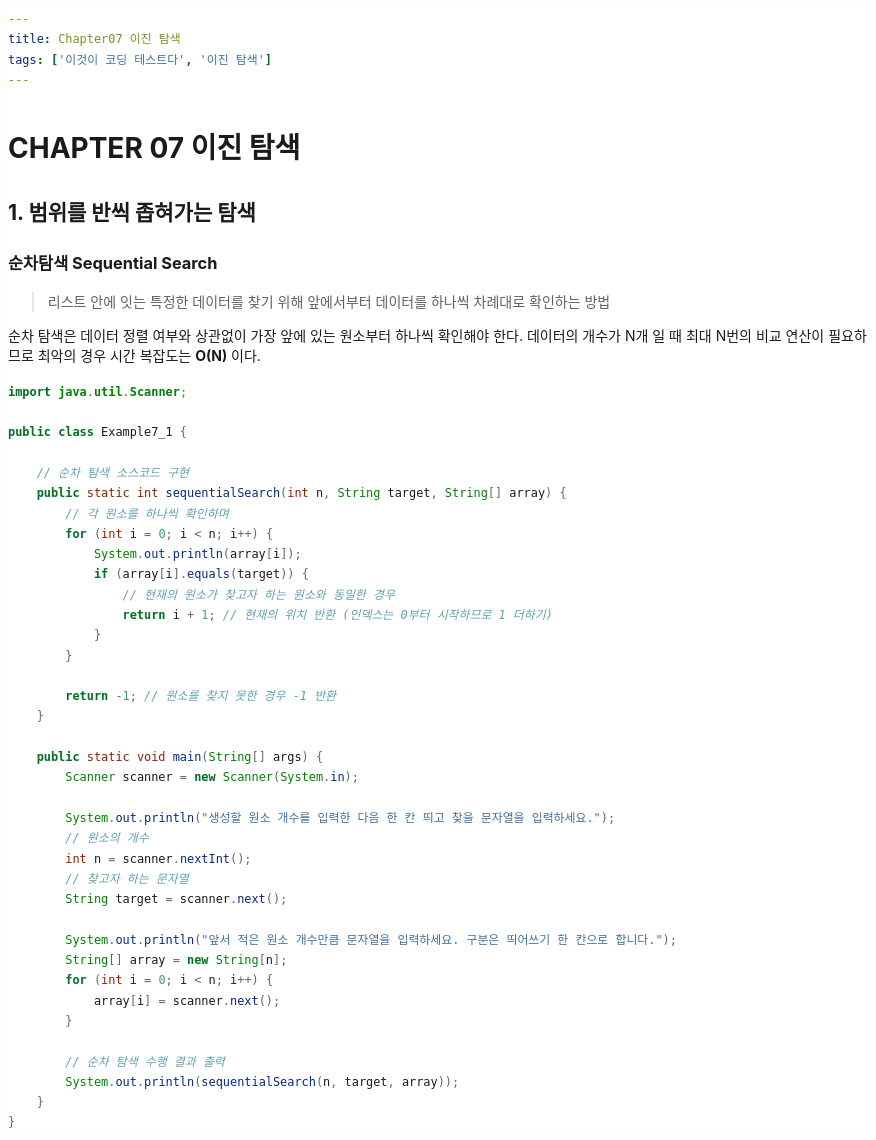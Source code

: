 ```yaml
---
title: Chapter07 이진 탐색
tags: ['이것이 코딩 테스트다', '이진 탐색']
---
```


# CHAPTER 07 이진 탐색

## 1. 범위를 반씩 좁혀가는 탐색

### 순차탐색 Sequential Search
> 리스트 안에 잇는 특정한 데이터를 찾기 위해 앞에서부터 데이터를 하나씩 차례대로 확인하는 방법

순차 탐색은 데이터 정렬 여부와 상관없이 가장 앞에 있는 원소부터 하나씩 확인해야 한다. 
데이터의 개수가 N개 일 때 최대 N번의 비교 연산이 필요하므로 최악의 경우 시간 복잡도는 **O(N)** 이다.

```java
import java.util.Scanner;

public class Example7_1 {

    // 순차 탐색 소스코드 구현
    public static int sequentialSearch(int n, String target, String[] array) {
        // 각 원소를 하나씩 확인하며
        for (int i = 0; i < n; i++) {
            System.out.println(array[i]);
            if (array[i].equals(target)) {
                // 현재의 원소가 찾고자 하는 원소와 동일한 경우
                return i + 1; // 현재의 위치 반환 (인덱스는 0부터 시작하므로 1 더하기)
            }
        }

        return -1; // 원소를 찾지 못한 경우 -1 반환
    }

    public static void main(String[] args) {
        Scanner scanner = new Scanner(System.in);

        System.out.println("생성할 원소 개수를 입력한 다음 한 칸 띄고 찾을 문자열을 입력하세요.");
        // 원소의 개수
        int n = scanner.nextInt();
        // 찾고자 하는 문자열
        String target = scanner.next();

        System.out.println("앞서 적은 원소 개수만큼 문자열을 입력하세요. 구분은 띄어쓰기 한 칸으로 합니다.");
        String[] array = new String[n];
        for (int i = 0; i < n; i++) {
            array[i] = scanner.next();
        }

        // 순차 탐색 수행 결과 출력
        System.out.println(sequentialSearch(n, target, array));
    }
}
```
